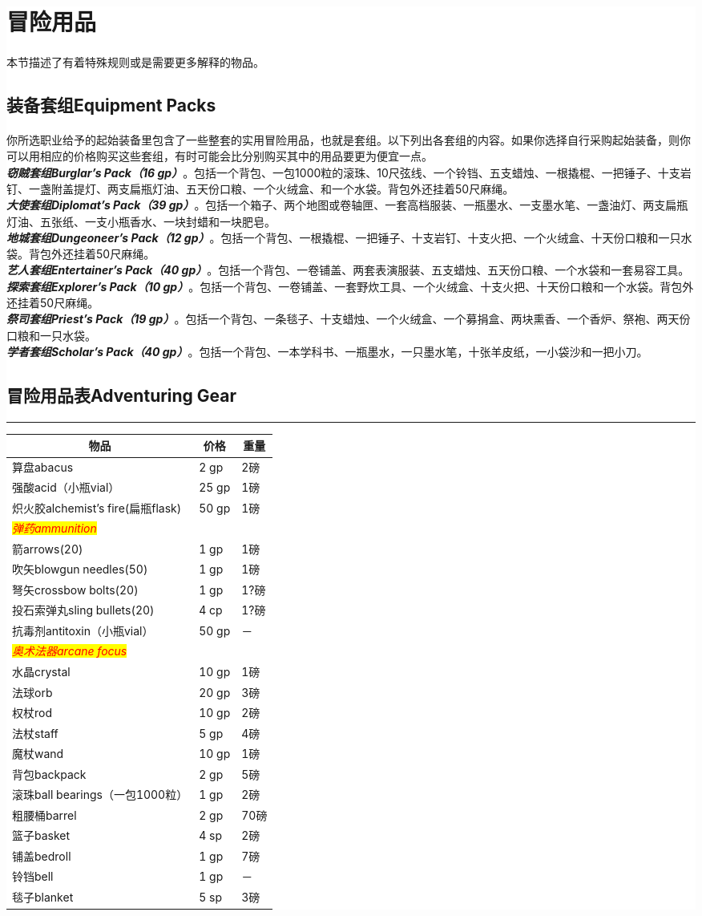 # 冒险用品

&#x20;   本节描述了有着特殊规则或是需要更多解释的物品。

## **装备套组Equipment Packs**

&#x20;   你所选职业给予的起始装备里包含了一些整套的实用冒险用品，也就是套组。以下列出各套组的内容。如果你选择自行采购起始装备，则你可以用相应的价格购买这些套组，有时可能会比分别购买其中的用品要更为便宜一点。\
&#x20;   _**窃贼套组Burglar’s Pack（16 gp）**_。包括一个背包、一包1000粒的滚珠、10尺弦线、一个铃铛、五支蜡烛、一根撬棍、一把锤子、十支岩钉、一盏附盖提灯、两支扁瓶灯油、五天份口粮、一个火绒盒、和一个水袋。背包外还挂着50尺麻绳。\
&#x20;   _**大使套组Diplomat’s Pack（39 gp）**_。包括一个箱子、两个地图或卷轴匣、一套高档服装、一瓶墨水、一支墨水笔、一盏油灯、两支扁瓶灯油、五张纸、一支小瓶香水、一块封蜡和一块肥皂。\
&#x20;   _**地城套组Dungeoneer’s Pack（12 gp）**_。包括一个背包、一根撬棍、一把锤子、十支岩钉、十支火把、一个火绒盒、十天份口粮和一只水袋。背包外还挂着50尺麻绳。\
&#x20;   _**艺人套组Entertainer’s Pack（40 gp）**_。包括一个背包、一卷铺盖、两套表演服装、五支蜡烛、五天份口粮、一个水袋和一套易容工具。\
&#x20;   _**探索套组Explorer’s Pack（10 gp）**_。包括一个背包、一卷铺盖、一套野炊工具、一个火绒盒、十支火把、十天份口粮和一个水袋。背包外还挂着50尺麻绳。\
&#x20;   _**祭司套组Priest’s Pack（19 gp）**_。包括一个背包、一条毯子、十支蜡烛、一个火绒盒、一个募捐盒、两块熏香、一个香炉、祭袍、两天份口粮和一只水袋。\
&#x20;   _**学者套组Scholar’s Pack（40 gp）**_。包括一个背包、一本学科书、一瓶墨水，一只墨水笔，十张羊皮纸，一小袋沙和一把小刀。

## **冒险用品表Adventuring Gear**

****

| **物品**                                               | **价格**   | **重量** |
| ---------------------------------------------------- | -------- | ------ |
| 算盘abacus                                             | 2 gp     | 2磅     |
| 强酸acid（小瓶vial）                                       | 25 gp    | 1磅     |
| 炽火胶alchemist’s fire(扁瓶flask)                         | 50 gp    | 1磅     |
| _<mark style="color:red;">弹药ammunition</mark>_       |          |        |
|   箭arrows(20)                                        | 1 gp     | 1磅     |
|   吹矢blowgun needles(50)                              | 1 gp     | 1磅     |
|   弩矢crossbow bolts(20)                               | 1 gp     | 1?磅    |
|   投石索弹丸sling bullets(20)                             | 4 cp     | 1?磅    |
| 抗毒剂antitoxin（小瓶vial）                                 | 50 gp    | －      |
| _<mark style="color:red;">奥术法器arcane focus</mark>_   |          |        |
|   水晶crystal                                          | 10 gp    | 1磅     |
|   法球orb                                              | 20 gp    | 3磅     |
|   权杖rod                                              | 10 gp    | 2磅     |
|   法杖staff                                            | 5 gp     | 4磅     |
|   魔杖wand                                             | 10 gp    | 1磅     |
| 背包backpack                                           | 2 gp     | 5磅     |
| 滚珠ball bearings（一包1000粒）                             | 1 gp     | 2磅     |
| 粗腰桶barrel                                            | 2 gp     | 70磅    |
| 篮子basket                                             | 4 sp     | 2磅     |
| 铺盖bedroll                                            | 1 gp     | 7磅     |
| 铃铛bell                                               | 1 gp     | －      |
| 毯子blanket                                            | 5 sp     | 3磅     |